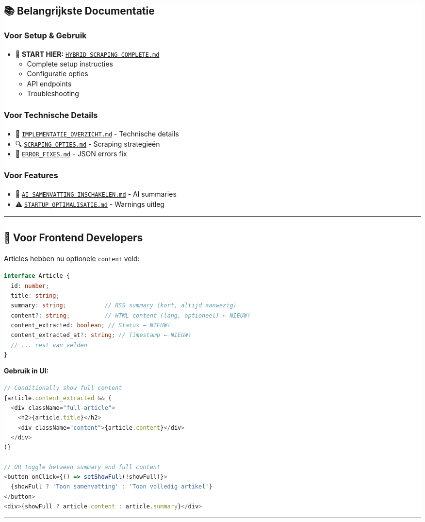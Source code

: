 ## 📚 Belangrijkste Documentatie

### Voor Setup & Gebruik
- 🚀 **START HIER:** [`HYBRID_SCRAPING_COMPLETE.md`](HYBRID_SCRAPING_COMPLETE.md)
  - Complete setup instructies
  - Configuratie opties
  - API endpoints
  - Troubleshooting

### Voor Technische Details
- 🔧 [`IMPLEMENTATIE_OVERZICHT.md`](IMPLEMENTATIE_OVERZICHT.md) - Technische details
- 🔍 [`SCRAPING_OPTIES.md`](SCRAPING_OPTIES.md) - Scraping strategieën
- 🐛 [`ERROR_FIXES.md`](ERROR_FIXES.md) - JSON errors fix

### Voor Features
- 🤖 [`AI_SAMENVATTING_INSCHAKELEN.md`](AI_SAMENVATTING_INSCHAKELEN.md) - AI summaries
- ⚠️ [`STARTUP_OPTIMALISATIE.md`](STARTUP_OPTIMALISATIE.md) - Warnings uitleg

---

## 🎨 Voor Frontend Developers

Articles hebben nu optionele `content` veld:

```typescript
interface Article {
  id: number;
  title: string;
  summary: string;           // RSS summary (kort, altijd aanwezig)
  content?: string;          // HTML content (lang, optioneel) ← NIEUW!
  content_extracted: boolean; // Status ← NIEUW!
  content_extracted_at?: string; // Timestamp ← NIEUW!
  // ... rest van velden
}
```

**Gebruik in UI:**
```typescript
// Conditionally show full content
{article.content_extracted && (
  <div className="full-article">
    <h2>{article.title}</h2>
    <div className="content">{article.content}</div>
  </div>
)}

// OR toggle between summary and full content
<button onClick={() => setShowFull(!showFull)}>
  {showFull ? 'Toon samenvatting' : 'Toon volledig artikel'}
</button>
<div>{showFull ? article.content : article.summary}</div>
```

---